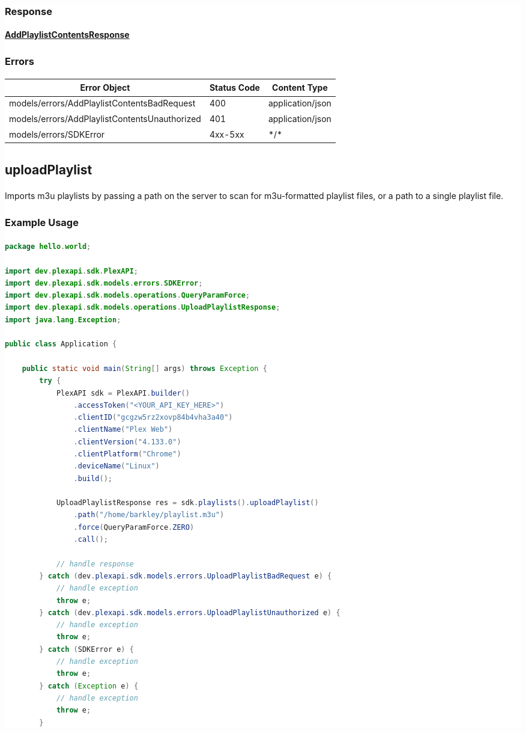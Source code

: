 ### Response

**[AddPlaylistContentsResponse](../../models/operations/AddPlaylistContentsResponse.md)**

### Errors

| Error Object                                  | Status Code                                   | Content Type                                  |
| --------------------------------------------- | --------------------------------------------- | --------------------------------------------- |
| models/errors/AddPlaylistContentsBadRequest   | 400                                           | application/json                              |
| models/errors/AddPlaylistContentsUnauthorized | 401                                           | application/json                              |
| models/errors/SDKError                        | 4xx-5xx                                       | \*\/*                                         |


## uploadPlaylist

Imports m3u playlists by passing a path on the server to scan for m3u-formatted playlist files, or a path to a single playlist file.


### Example Usage

```java
package hello.world;

import dev.plexapi.sdk.PlexAPI;
import dev.plexapi.sdk.models.errors.SDKError;
import dev.plexapi.sdk.models.operations.QueryParamForce;
import dev.plexapi.sdk.models.operations.UploadPlaylistResponse;
import java.lang.Exception;

public class Application {

    public static void main(String[] args) throws Exception {
        try {
            PlexAPI sdk = PlexAPI.builder()
                .accessToken("<YOUR_API_KEY_HERE>")
                .clientID("gcgzw5rz2xovp84b4vha3a40")
                .clientName("Plex Web")
                .clientVersion("4.133.0")
                .clientPlatform("Chrome")
                .deviceName("Linux")
                .build();

            UploadPlaylistResponse res = sdk.playlists().uploadPlaylist()
                .path("/home/barkley/playlist.m3u")
                .force(QueryParamForce.ZERO)
                .call();

            // handle response
        } catch (dev.plexapi.sdk.models.errors.UploadPlaylistBadRequest e) {
            // handle exception
            throw e;
        } catch (dev.plexapi.sdk.models.errors.UploadPlaylistUnauthorized e) {
            // handle exception
            throw e;
        } catch (SDKError e) {
            // handle exception
            throw e;
        } catch (Exception e) {
            // handle exception
            throw e;
        }

```